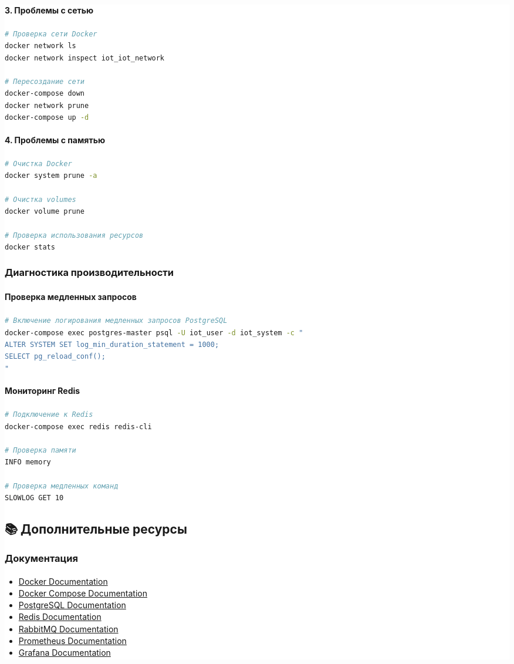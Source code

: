 #### 3. Проблемы с сетью
```bash
# Проверка сети Docker
docker network ls
docker network inspect iot_iot_network

# Пересоздание сети
docker-compose down
docker network prune
docker-compose up -d
```

#### 4. Проблемы с памятью
```bash
# Очистка Docker
docker system prune -a

# Очистка volumes
docker volume prune

# Проверка использования ресурсов
docker stats
```

### Диагностика производительности

#### Проверка медленных запросов
```bash
# Включение логирования медленных запросов PostgreSQL
docker-compose exec postgres-master psql -U iot_user -d iot_system -c "
ALTER SYSTEM SET log_min_duration_statement = 1000;
SELECT pg_reload_conf();
"
```

#### Мониторинг Redis
```bash
# Подключение к Redis
docker-compose exec redis redis-cli

# Проверка памяти
INFO memory

# Проверка медленных команд
SLOWLOG GET 10
```

## 📚 Дополнительные ресурсы

### Документация
- [Docker Documentation](https://docs.docker.com/)
- [Docker Compose Documentation](https://docs.docker.com/compose/)
- [PostgreSQL Documentation](https://www.postgresql.org/docs/)
- [Redis Documentation](https://redis.io/documentation)
- [RabbitMQ Documentation](https://www.rabbitmq.com/documentation.html)
- [Prometheus Documentation](https://prometheus.io/docs/)
- [Grafana Documentation](https://grafana.com/docs/)
